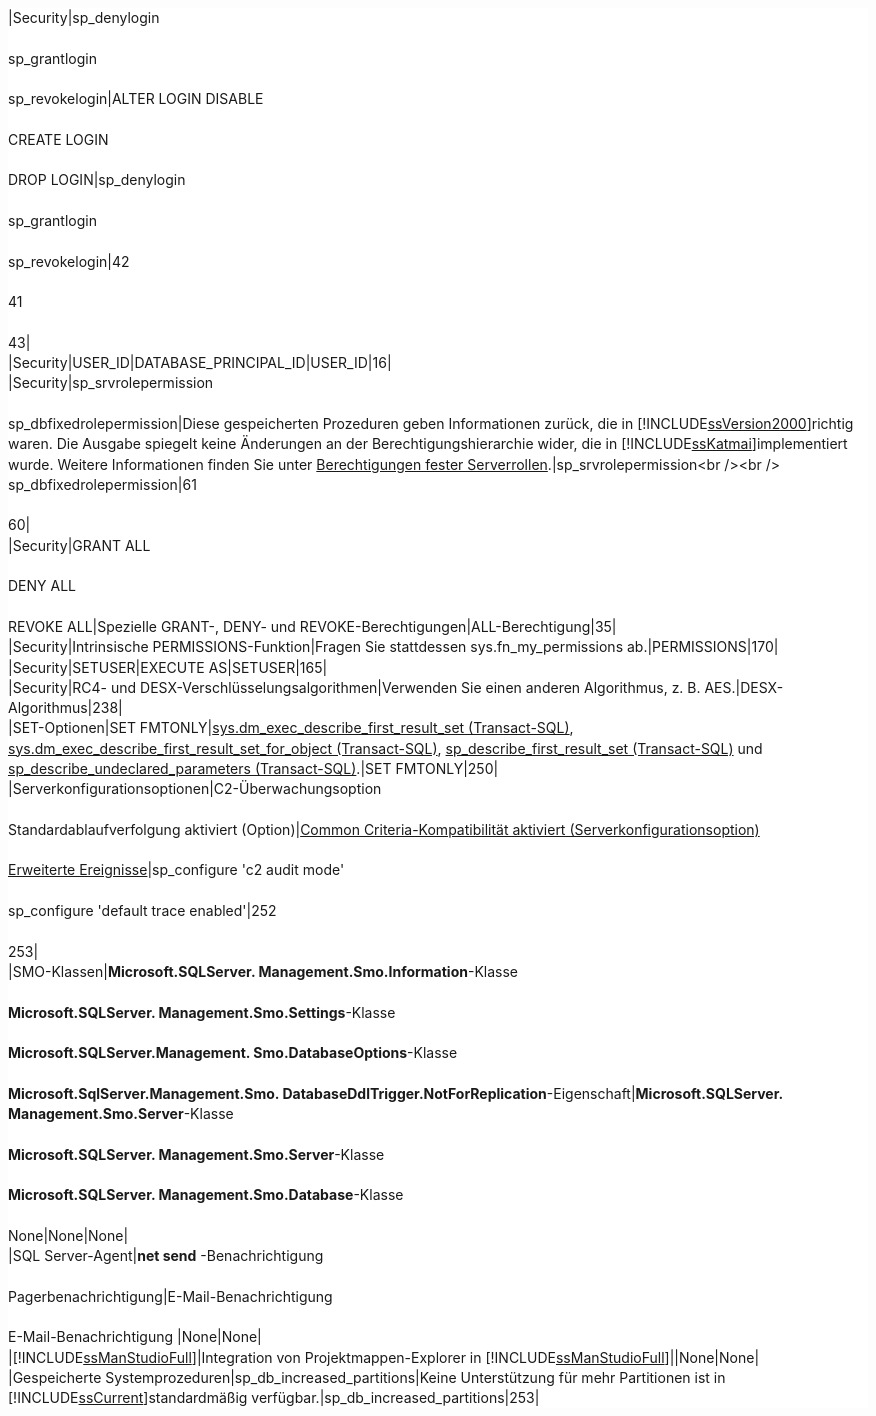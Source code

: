 |Security|sp_denylogin<br /><br /> sp_grantlogin<br /><br /> sp_revokelogin|ALTER LOGIN DISABLE<br /><br /> CREATE LOGIN<br /><br /> DROP LOGIN|sp_denylogin<br /><br /> sp_grantlogin<br /><br /> sp_revokelogin|42<br /><br /> 41<br /><br /> 43|  
|Security|USER_ID|DATABASE_PRINCIPAL_ID|USER_ID|16|  
|Security|sp_srvrolepermission<br /><br /> sp_dbfixedrolepermission|Diese gespeicherten Prozeduren geben Informationen zurück, die in [!INCLUDE[ssVersion2000](../includes/ssversion2000-md.md)]richtig waren. Die Ausgabe spiegelt keine Änderungen an der Berechtigungshierarchie wider, die in [!INCLUDE[ssKatmai](../includes/sskatmai-md.md)]implementiert wurde. Weitere Informationen finden Sie unter [Berechtigungen fester Serverrollen](http://msdn.microsoft.com/library/ms175892\(SQL.100\).aspx).|sp_srvrolepermission<br /><br /> sp_dbfixedrolepermission|61<br /><br /> 60|  
|Security|GRANT ALL<br /><br /> DENY ALL<br /><br /> REVOKE ALL|Spezielle GRANT-, DENY- und REVOKE-Berechtigungen|ALL-Berechtigung|35|  
|Security|Intrinsische PERMISSIONS-Funktion|Fragen Sie stattdessen sys.fn_my_permissions ab.|PERMISSIONS|170|  
|Security|SETUSER|EXECUTE AS|SETUSER|165|  
|Security|RC4- und DESX-Verschlüsselungsalgorithmen|Verwenden Sie einen anderen Algorithmus, z. B. AES.|DESX-Algorithmus|238|  
|SET-Optionen|SET FMTONLY|[sys.dm_exec_describe_first_result_set &#40;Transact-SQL&#41;](../relational-databases/system-dynamic-management-views/sys-dm-exec-describe-first-result-set-transact-sql.md), [sys.dm_exec_describe_first_result_set_for_object &#40;Transact-SQL&#41;](../relational-databases/system-dynamic-management-views/sys-dm-exec-describe-first-result-set-for-object-transact-sql.md), [sp_describe_first_result_set &#40;Transact-SQL&#41;](../relational-databases/system-stored-procedures/sp-describe-first-result-set-transact-sql.md) und [sp_describe_undeclared_parameters &#40;Transact-SQL&#41;](../relational-databases/system-stored-procedures/sp-describe-undeclared-parameters-transact-sql.md).|SET FMTONLY|250|  
|Serverkonfigurationsoptionen|C2-Überwachungsoption<br /><br /> Standardablaufverfolgung aktiviert (Option)|[Common Criteria-Kompatibilität aktiviert (Serverkonfigurationsoption)](../database-engine/configure-windows/common-criteria-compliance-enabled-server-configuration-option.md)<br /><br /> [Erweiterte Ereignisse](../relational-databases/extended-events/extended-events.md)|sp_configure 'c2 audit mode'<br /><br /> sp_configure 'default trace enabled'|252<br /><br /> 253|  
|SMO-Klassen|**Microsoft.SQLServer. Management.Smo.Information**-Klasse<br /><br /> **Microsoft.SQLServer. Management.Smo.Settings**-Klasse<br /><br /> **Microsoft.SQLServer.Management. Smo.DatabaseOptions**-Klasse<br /><br /> **Microsoft.SqlServer.Management.Smo. DatabaseDdlTrigger.NotForReplication**-Eigenschaft|**Microsoft.SQLServer.  Management.Smo.Server**-Klasse<br /><br /> **Microsoft.SQLServer.  Management.Smo.Server**-Klasse<br /><br /> **Microsoft.SQLServer. Management.Smo.Database**-Klasse<br /><br /> None|None|None|  
|SQL Server-Agent|**net send** -Benachrichtigung<br /><br /> Pagerbenachrichtigung|E-Mail-Benachrichtigung<br /><br /> E-Mail-Benachrichtigung |None|None|  
|[!INCLUDE[ssManStudioFull](../includes/ssmanstudiofull-md.md)]|Integration von Projektmappen-Explorer in [!INCLUDE[ssManStudioFull](../includes/ssmanstudiofull-md.md)]||None|None|  
|Gespeicherte Systemprozeduren|sp_db_increased_partitions|Keine Unterstützung für mehr Partitionen ist in [!INCLUDE[ssCurrent](../includes/sscurrent-md.md)]standardmäßig verfügbar.|sp_db_increased_partitions|253|  